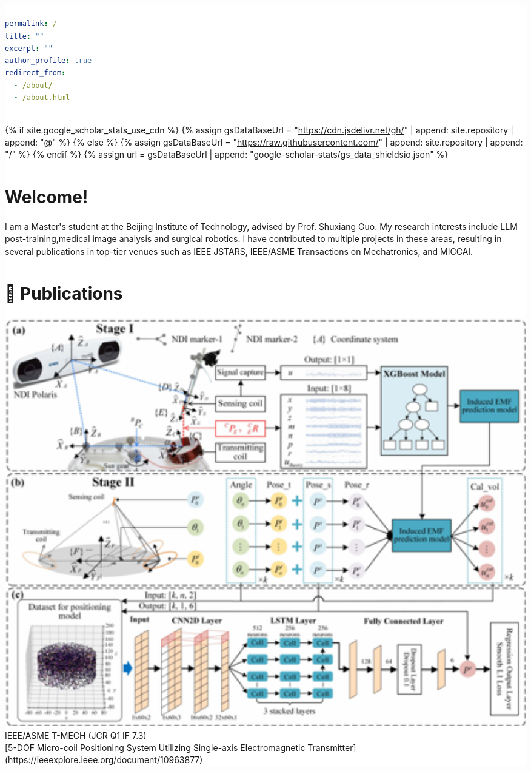 ```yaml
---
permalink: /
title: ""
excerpt: ""
author_profile: true
redirect_from: 
  - /about/
  - /about.html
---
```


{% if site.google_scholar_stats_use_cdn %}
{% assign gsDataBaseUrl = "https://cdn.jsdelivr.net/gh/" | append: site.repository | append: "@" %}
{% else %}
{% assign gsDataBaseUrl = "https://raw.githubusercontent.com/" | append: site.repository | append: "/" %}
{% endif %}
{% assign url = gsDataBaseUrl | append: "google-scholar-stats/gs_data_shieldsio.json" %}

<span class='anchor' id='about-me'></span>
# Welcome! 
 I am a Master's student at the Beijing Institute of Technology, advised by Prof. <a href="https://scholar.google.cz/citations?user=0PJAjX4AAAAJ&hl">Shuxiang Guo</a>.  My research interests include LLM post-training,medical image analysis and surgical robotics. I have contributed to multiple projects in these areas, resulting in several publications in top-tier venues such as IEEE JSTARS, IEEE/ASME Transactions on Mechatronics, and MICCAI. 


# 📝 Publications 
<div class='paper-box'><div class='paper-box-image'><div><img src='images/5dof.png' alt="sym" width="100%"></div></div>
<div class='paper-box-text' markdown="1">
<div class="badge">IEEE/ASME T-MECH (JCR Q1 IF 7.3)</div>
[5-DOF Micro-coil Positioning System Utilizing Single-axis Electromagnetic Transmitter](https://ieeexplore.ieee.org/document/10963877)
